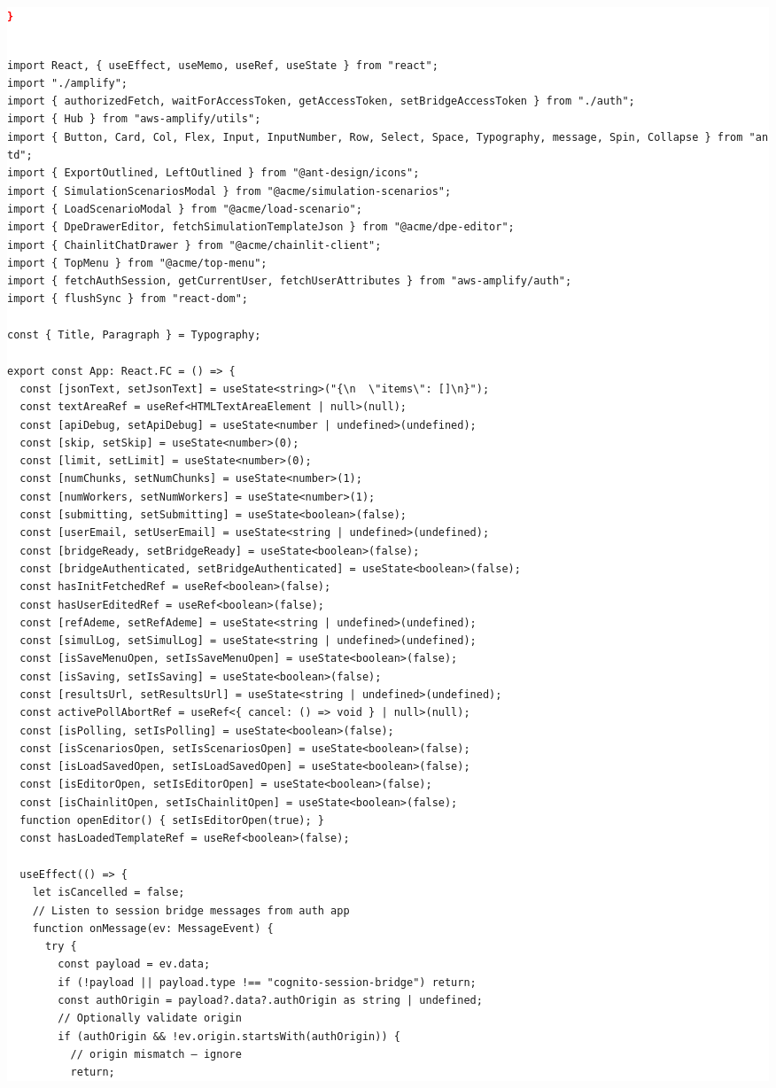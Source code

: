 ```json
}



```

```typescriptreact
import React, { useEffect, useMemo, useRef, useState } from "react";
import "./amplify";
import { authorizedFetch, waitForAccessToken, getAccessToken, setBridgeAccessToken } from "./auth";
import { Hub } from "aws-amplify/utils";
import { Button, Card, Col, Flex, Input, InputNumber, Row, Select, Space, Typography, message, Spin, Collapse } from "antd";
import { ExportOutlined, LeftOutlined } from "@ant-design/icons";
import { SimulationScenariosModal } from "@acme/simulation-scenarios";
import { LoadScenarioModal } from "@acme/load-scenario";
import { DpeDrawerEditor, fetchSimulationTemplateJson } from "@acme/dpe-editor";
import { ChainlitChatDrawer } from "@acme/chainlit-client";
import { TopMenu } from "@acme/top-menu";
import { fetchAuthSession, getCurrentUser, fetchUserAttributes } from "aws-amplify/auth";
import { flushSync } from "react-dom";

const { Title, Paragraph } = Typography;

export const App: React.FC = () => {
  const [jsonText, setJsonText] = useState<string>("{\n  \"items\": []\n}");
  const textAreaRef = useRef<HTMLTextAreaElement | null>(null);
  const [apiDebug, setApiDebug] = useState<number | undefined>(undefined);
  const [skip, setSkip] = useState<number>(0);
  const [limit, setLimit] = useState<number>(0);
  const [numChunks, setNumChunks] = useState<number>(1);
  const [numWorkers, setNumWorkers] = useState<number>(1);
  const [submitting, setSubmitting] = useState<boolean>(false);
  const [userEmail, setUserEmail] = useState<string | undefined>(undefined);
  const [bridgeReady, setBridgeReady] = useState<boolean>(false);
  const [bridgeAuthenticated, setBridgeAuthenticated] = useState<boolean>(false);
  const hasInitFetchedRef = useRef<boolean>(false);
  const hasUserEditedRef = useRef<boolean>(false);
  const [refAdeme, setRefAdeme] = useState<string | undefined>(undefined);
  const [simulLog, setSimulLog] = useState<string | undefined>(undefined);
  const [isSaveMenuOpen, setIsSaveMenuOpen] = useState<boolean>(false);
  const [isSaving, setIsSaving] = useState<boolean>(false);
  const [resultsUrl, setResultsUrl] = useState<string | undefined>(undefined);
  const activePollAbortRef = useRef<{ cancel: () => void } | null>(null);
  const [isPolling, setIsPolling] = useState<boolean>(false);
  const [isScenariosOpen, setIsScenariosOpen] = useState<boolean>(false);
  const [isLoadSavedOpen, setIsLoadSavedOpen] = useState<boolean>(false);
  const [isEditorOpen, setIsEditorOpen] = useState<boolean>(false);
  const [isChainlitOpen, setIsChainlitOpen] = useState<boolean>(false);
  function openEditor() { setIsEditorOpen(true); }
  const hasLoadedTemplateRef = useRef<boolean>(false);

  useEffect(() => {
    let isCancelled = false;
    // Listen to session bridge messages from auth app
    function onMessage(ev: MessageEvent) {
      try {
        const payload = ev.data;
        if (!payload || payload.type !== "cognito-session-bridge") return;
        const authOrigin = payload?.data?.authOrigin as string | undefined;
        // Optionally validate origin
        if (authOrigin && !ev.origin.startsWith(authOrigin)) {
          // origin mismatch – ignore
          return;
```